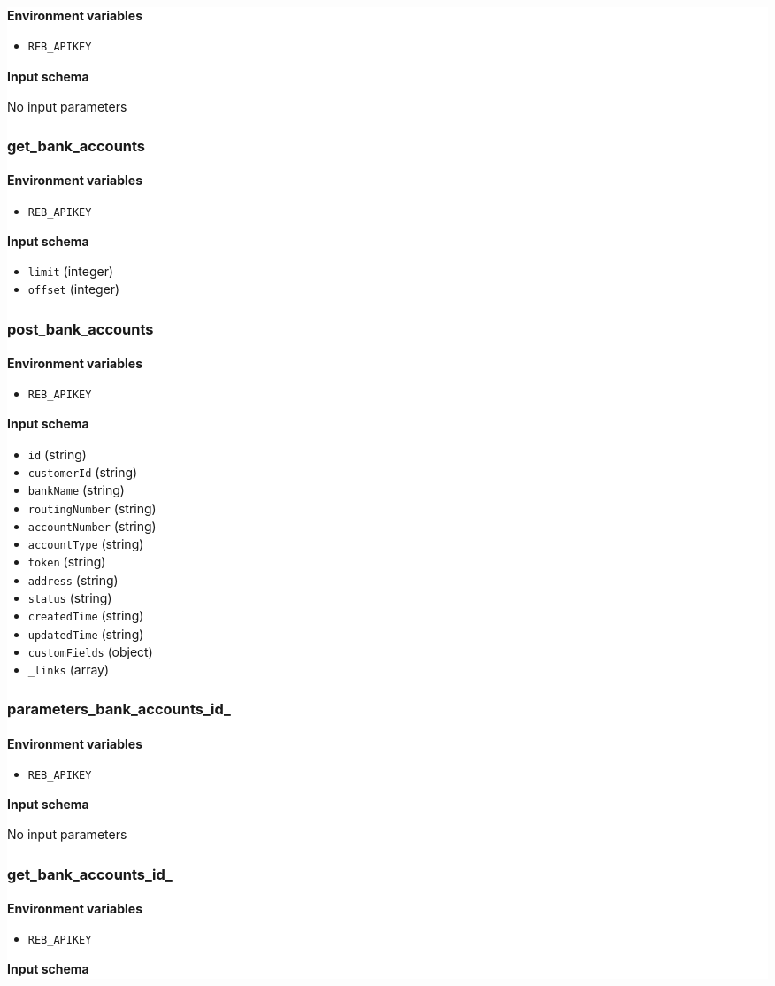 **Environment variables**

- `REB_APIKEY`

**Input schema**

No input parameters

### get_bank_accounts

**Environment variables**

- `REB_APIKEY`

**Input schema**

- `limit` (integer)
- `offset` (integer)

### post_bank_accounts

**Environment variables**

- `REB_APIKEY`

**Input schema**

- `id` (string)
- `customerId` (string)
- `bankName` (string)
- `routingNumber` (string)
- `accountNumber` (string)
- `accountType` (string)
- `token` (string)
- `address` (string)
- `status` (string)
- `createdTime` (string)
- `updatedTime` (string)
- `customFields` (object)
- `_links` (array)

### parameters_bank_accounts_id_

**Environment variables**

- `REB_APIKEY`

**Input schema**

No input parameters

### get_bank_accounts_id_

**Environment variables**

- `REB_APIKEY`

**Input schema**
